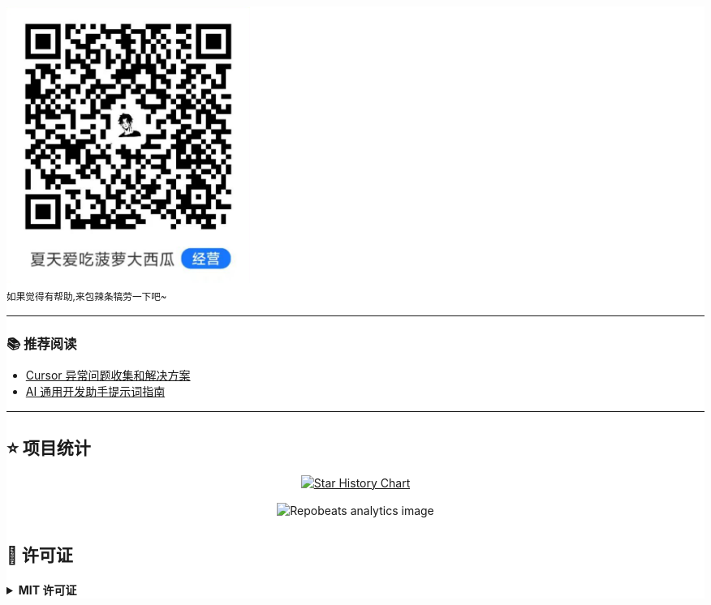 <img src="img/alipay.png" width="300" alt="支付宝赞赏码"><br>
<small>如果觉得有帮助,来包辣条犒劳一下吧~</small>
</td>
</tr>
</table>
</div>

---

### 📚 推荐阅读

- [Cursor 异常问题收集和解决方案](https://mp.weixin.qq.com/s/pnJrH7Ifx4WZvseeP1fcEA)
- [AI 通用开发助手提示词指南](https://mp.weixin.qq.com/s/PRPz-qVkFJSgkuEKkTdzwg)

---

## ⭐ 项目统计

<div align="center">

[![Star History Chart](https://api.star-history.com/svg?repos=yuaotian/go-cursor-help&type=Date)](https://star-history.com/#yuaotian/go-cursor-help&Date)

![Repobeats analytics image](https://repobeats.axiom.co/api/embed/ddaa9df9a94b0029ec3fad399e1c1c4e75755477.svg "Repobeats analytics image")

</div>

## 📄 许可证

<details><summary><b>MIT 许可证</b></summary></details>
